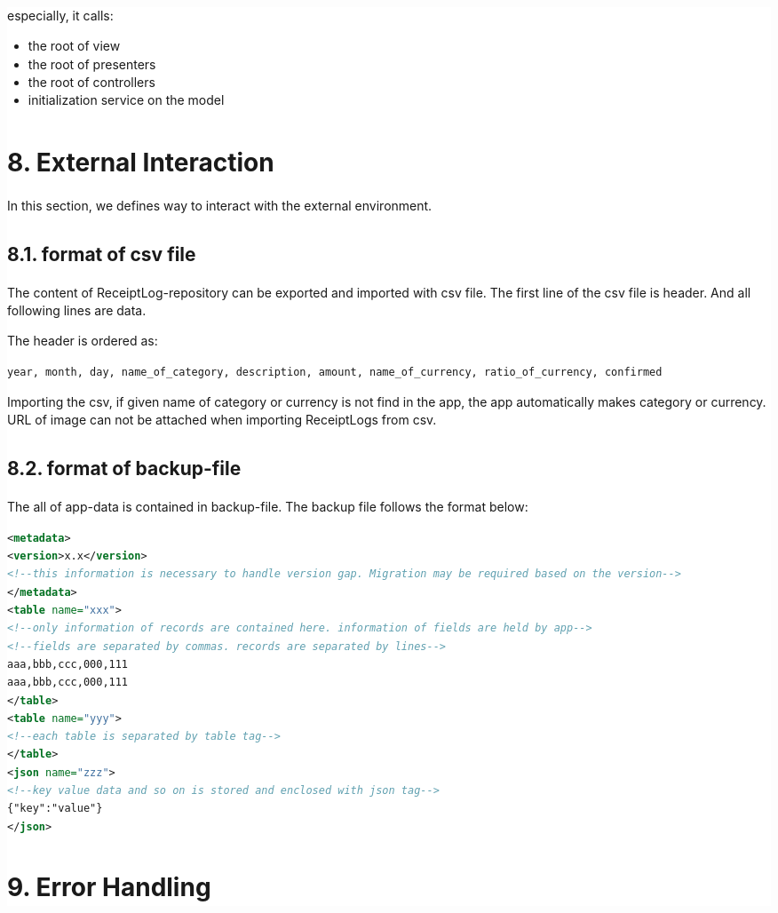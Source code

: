 especially, it calls:

- the root of view
- the root of presenters
- the root of controllers
- initialization service on the model

# 8. External Interaction

In this section, we defines way to interact with the external environment.

## 8.1. format of csv file

The content of ReceiptLog-repository can be exported and imported with csv file.
The first line of the csv file is header. And all following lines are data.

The header is ordered as:

```csv
year, month, day, name_of_category, description, amount, name_of_currency, ratio_of_currency, confirmed
```

Importing the csv, if given name of category or currency is not find in the app, the app automatically makes category or currency.
URL of image can not be attached when importing ReceiptLogs from csv.

## 8.2. format of backup-file

The all of app-data is contained in backup-file. The backup file follows the format below:

```xml
<metadata>
<version>x.x</version>
<!--this information is necessary to handle version gap. Migration may be required based on the version-->
</metadata>
<table name="xxx">
<!--only information of records are contained here. information of fields are held by app-->
<!--fields are separated by commas. records are separated by lines-->
aaa,bbb,ccc,000,111
aaa,bbb,ccc,000,111
</table>
<table name="yyy">
<!--each table is separated by table tag-->
</table>
<json name="zzz">
<!--key value data and so on is stored and enclosed with json tag-->
{"key":"value"}
</json>
```

# 9. Error Handling
